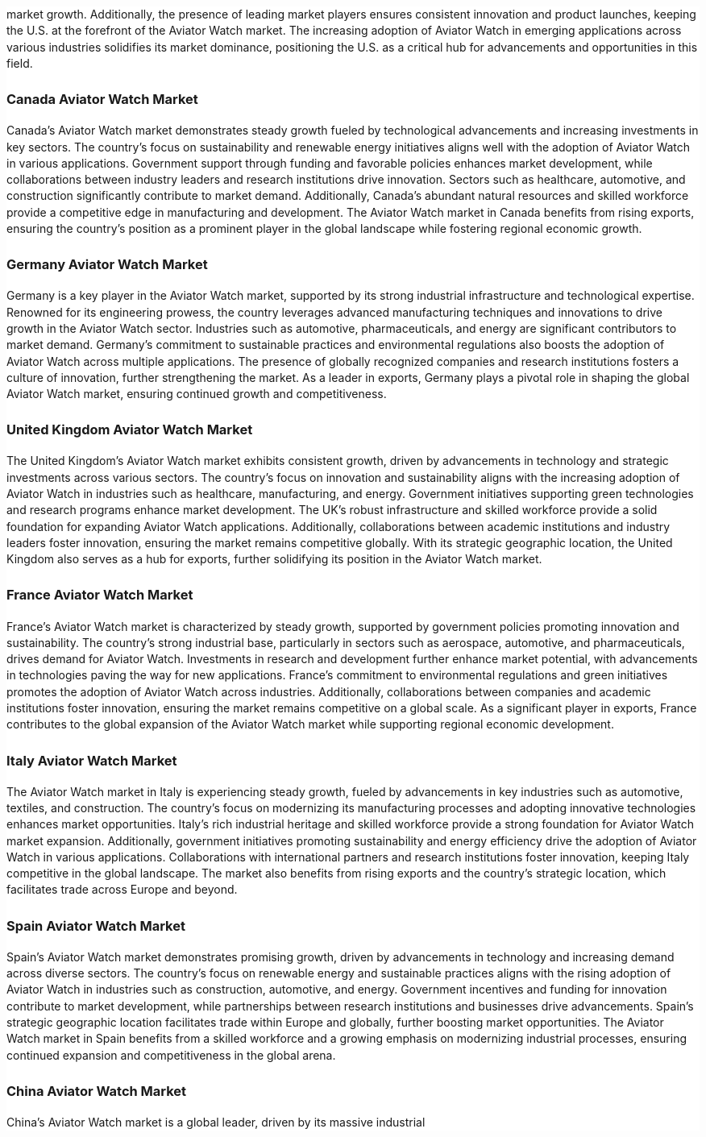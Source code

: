 market growth. Additionally, the presence of leading market players ensures consistent innovation and product launches, keeping the U.S. at the forefront of the Aviator Watch market. The increasing adoption of Aviator Watch in emerging applications across various industries solidifies its market dominance, positioning the U.S. as a critical hub for advancements and opportunities in this field.</p><h3>Canada Aviator Watch Market</h3><p>Canada&rsquo;s Aviator Watch market demonstrates steady growth fueled by technological advancements and increasing investments in key sectors. The country&rsquo;s focus on sustainability and renewable energy initiatives aligns well with the adoption of Aviator Watch in various applications. Government support through funding and favorable policies enhances market development, while collaborations between industry leaders and research institutions drive innovation. Sectors such as healthcare, automotive, and construction significantly contribute to market demand. Additionally, Canada&rsquo;s abundant natural resources and skilled workforce provide a competitive edge in manufacturing and development. The Aviator Watch market in Canada benefits from rising exports, ensuring the country&rsquo;s position as a prominent player in the global landscape while fostering regional economic growth.</p><h3>Germany Aviator Watch Market</h3><p>Germany is a key player in the Aviator Watch market, supported by its strong industrial infrastructure and technological expertise. Renowned for its engineering prowess, the country leverages advanced manufacturing techniques and innovations to drive growth in the Aviator Watch sector. Industries such as automotive, pharmaceuticals, and energy are significant contributors to market demand. Germany&rsquo;s commitment to sustainable practices and environmental regulations also boosts the adoption of Aviator Watch across multiple applications. The presence of globally recognized companies and research institutions fosters a culture of innovation, further strengthening the market. As a leader in exports, Germany plays a pivotal role in shaping the global Aviator Watch market, ensuring continued growth and competitiveness.</p><h3>United Kingdom Aviator Watch Market</h3><p>The United Kingdom&rsquo;s Aviator Watch market exhibits consistent growth, driven by advancements in technology and strategic investments across various sectors. The country&rsquo;s focus on innovation and sustainability aligns with the increasing adoption of Aviator Watch in industries such as healthcare, manufacturing, and energy. Government initiatives supporting green technologies and research programs enhance market development. The UK&rsquo;s robust infrastructure and skilled workforce provide a solid foundation for expanding Aviator Watch applications. Additionally, collaborations between academic institutions and industry leaders foster innovation, ensuring the market remains competitive globally. With its strategic geographic location, the United Kingdom also serves as a hub for exports, further solidifying its position in the Aviator Watch market.</p><h3>France Aviator Watch Market</h3><p>France&rsquo;s Aviator Watch market is characterized by steady growth, supported by government policies promoting innovation and sustainability. The country&rsquo;s strong industrial base, particularly in sectors such as aerospace, automotive, and pharmaceuticals, drives demand for Aviator Watch. Investments in research and development further enhance market potential, with advancements in technologies paving the way for new applications. France&rsquo;s commitment to environmental regulations and green initiatives promotes the adoption of Aviator Watch across industries. Additionally, collaborations between companies and academic institutions foster innovation, ensuring the market remains competitive on a global scale. As a significant player in exports, France contributes to the global expansion of the Aviator Watch market while supporting regional economic development.</p><h3>Italy Aviator Watch Market</h3><p>The Aviator Watch market in Italy is experiencing steady growth, fueled by advancements in key industries such as automotive, textiles, and construction. The country&rsquo;s focus on modernizing its manufacturing processes and adopting innovative technologies enhances market opportunities. Italy&rsquo;s rich industrial heritage and skilled workforce provide a strong foundation for Aviator Watch market expansion. Additionally, government initiatives promoting sustainability and energy efficiency drive the adoption of Aviator Watch in various applications. Collaborations with international partners and research institutions foster innovation, keeping Italy competitive in the global landscape. The market also benefits from rising exports and the country&rsquo;s strategic location, which facilitates trade across Europe and beyond.</p><h3>Spain Aviator Watch Market</h3><p>Spain&rsquo;s Aviator Watch market demonstrates promising growth, driven by advancements in technology and increasing demand across diverse sectors. The country&rsquo;s focus on renewable energy and sustainable practices aligns with the rising adoption of Aviator Watch in industries such as construction, automotive, and energy. Government incentives and funding for innovation contribute to market development, while partnerships between research institutions and businesses drive advancements. Spain&rsquo;s strategic geographic location facilitates trade within Europe and globally, further boosting market opportunities. The Aviator Watch market in Spain benefits from a skilled workforce and a growing emphasis on modernizing industrial processes, ensuring continued expansion and competitiveness in the global arena.</p><h3>China Aviator Watch Market</h3><p>China&rsquo;s Aviator Watch market is a global leader, driven by its massive industrial
